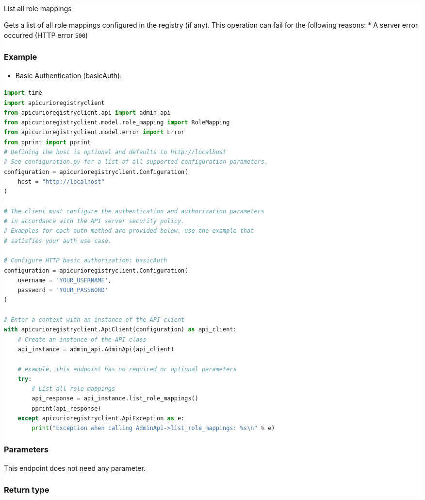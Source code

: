 List all role mappings

Gets a list of all role mappings configured in the registry (if any).  This operation can fail for the following reasons:  * A server error occurred (HTTP error `500`) 

### Example

* Basic Authentication (basicAuth):

```python
import time
import apicurioregistryclient
from apicurioregistryclient.api import admin_api
from apicurioregistryclient.model.role_mapping import RoleMapping
from apicurioregistryclient.model.error import Error
from pprint import pprint
# Defining the host is optional and defaults to http://localhost
# See configuration.py for a list of all supported configuration parameters.
configuration = apicurioregistryclient.Configuration(
    host = "http://localhost"
)

# The client must configure the authentication and authorization parameters
# in accordance with the API server security policy.
# Examples for each auth method are provided below, use the example that
# satisfies your auth use case.

# Configure HTTP basic authorization: basicAuth
configuration = apicurioregistryclient.Configuration(
    username = 'YOUR_USERNAME',
    password = 'YOUR_PASSWORD'
)

# Enter a context with an instance of the API client
with apicurioregistryclient.ApiClient(configuration) as api_client:
    # Create an instance of the API class
    api_instance = admin_api.AdminApi(api_client)

    # example, this endpoint has no required or optional parameters
    try:
        # List all role mappings
        api_response = api_instance.list_role_mappings()
        pprint(api_response)
    except apicurioregistryclient.ApiException as e:
        print("Exception when calling AdminApi->list_role_mappings: %s\n" % e)
```


### Parameters
This endpoint does not need any parameter.

### Return type
